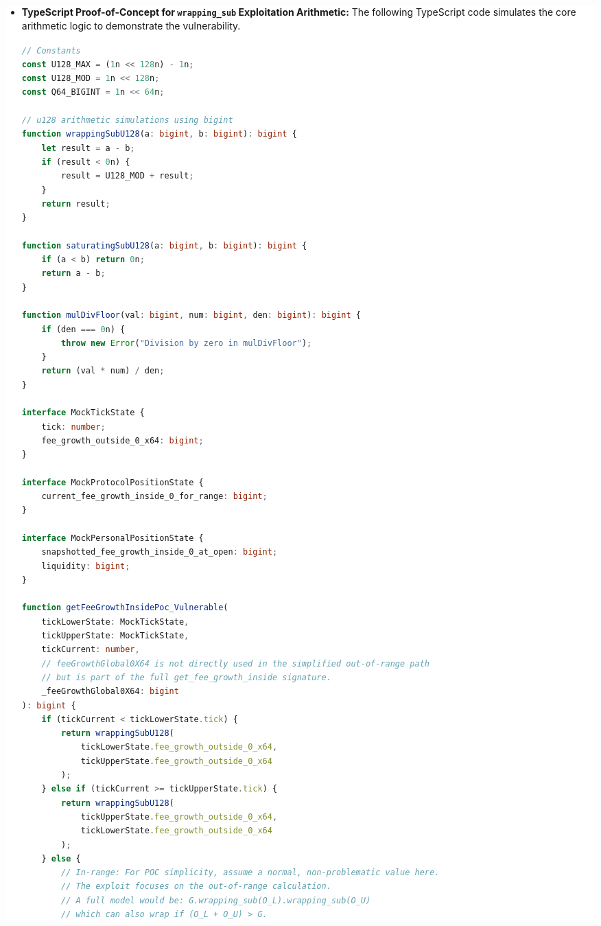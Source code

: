 *   **TypeScript Proof-of-Concept for `wrapping_sub` Exploitation Arithmetic:**
    The following TypeScript code simulates the core arithmetic logic to demonstrate the vulnerability.

    ```typescript
    // Constants
    const U128_MAX = (1n << 128n) - 1n;
    const U128_MOD = 1n << 128n;
    const Q64_BIGINT = 1n << 64n;

    // u128 arithmetic simulations using bigint
    function wrappingSubU128(a: bigint, b: bigint): bigint {
        let result = a - b;
        if (result < 0n) {
            result = U128_MOD + result;
        }
        return result;
    }

    function saturatingSubU128(a: bigint, b: bigint): bigint {
        if (a < b) return 0n;
        return a - b;
    }

    function mulDivFloor(val: bigint, num: bigint, den: bigint): bigint {
        if (den === 0n) {
            throw new Error("Division by zero in mulDivFloor");
        }
        return (val * num) / den;
    }

    interface MockTickState {
        tick: number;
        fee_growth_outside_0_x64: bigint;
    }

    interface MockProtocolPositionState {
        current_fee_growth_inside_0_for_range: bigint;
    }

    interface MockPersonalPositionState {
        snapshotted_fee_growth_inside_0_at_open: bigint;
        liquidity: bigint;
    }

    function getFeeGrowthInsidePoc_Vulnerable(
        tickLowerState: MockTickState,
        tickUpperState: MockTickState,
        tickCurrent: number,
        // feeGrowthGlobal0X64 is not directly used in the simplified out-of-range path
        // but is part of the full get_fee_growth_inside signature.
        _feeGrowthGlobal0X64: bigint
    ): bigint {
        if (tickCurrent < tickLowerState.tick) {
            return wrappingSubU128(
                tickLowerState.fee_growth_outside_0_x64,
                tickUpperState.fee_growth_outside_0_x64
            );
        } else if (tickCurrent >= tickUpperState.tick) {
            return wrappingSubU128(
                tickUpperState.fee_growth_outside_0_x64,
                tickLowerState.fee_growth_outside_0_x64
            );
        } else {
            // In-range: For POC simplicity, assume a normal, non-problematic value here.
            // The exploit focuses on the out-of-range calculation.
            // A full model would be: G.wrapping_sub(O_L).wrapping_sub(O_U)
            // which can also wrap if (O_L + O_U) > G.